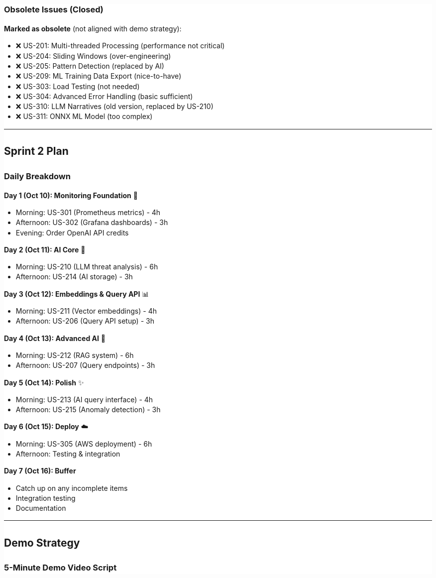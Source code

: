 ### Obsolete Issues (Closed)

**Marked as obsolete** (not aligned with demo strategy):

- ❌ US-201: Multi-threaded Processing (performance not critical)
- ❌ US-204: Sliding Windows (over-engineering)
- ❌ US-205: Pattern Detection (replaced by AI)
- ❌ US-209: ML Training Data Export (nice-to-have)
- ❌ US-303: Load Testing (not needed)
- ❌ US-304: Advanced Error Handling (basic sufficient)
- ❌ US-310: LLM Narratives (old version, replaced by US-210)
- ❌ US-311: ONNX ML Model (too complex)

---

## Sprint 2 Plan

### Daily Breakdown

**Day 1 (Oct 10): Monitoring Foundation** 🔧
- Morning: US-301 (Prometheus metrics) - 4h
- Afternoon: US-302 (Grafana dashboards) - 3h
- Evening: Order OpenAI API credits

**Day 2 (Oct 11): AI Core** 🤖
- Morning: US-210 (LLM threat analysis) - 6h
- Afternoon: US-214 (AI storage) - 3h

**Day 3 (Oct 12): Embeddings & Query API** 📊
- Morning: US-211 (Vector embeddings) - 4h
- Afternoon: US-206 (Query API setup) - 3h

**Day 4 (Oct 13): Advanced AI** 🚀
- Morning: US-212 (RAG system) - 6h
- Afternoon: US-207 (Query endpoints) - 3h

**Day 5 (Oct 14): Polish** ✨
- Morning: US-213 (AI query interface) - 4h
- Afternoon: US-215 (Anomaly detection) - 3h

**Day 6 (Oct 15): Deploy** ☁️
- Morning: US-305 (AWS deployment) - 6h
- Afternoon: Testing & integration

**Day 7 (Oct 16): Buffer**
- Catch up on any incomplete items
- Integration testing
- Documentation

---

## Demo Strategy

### 5-Minute Demo Video Script
